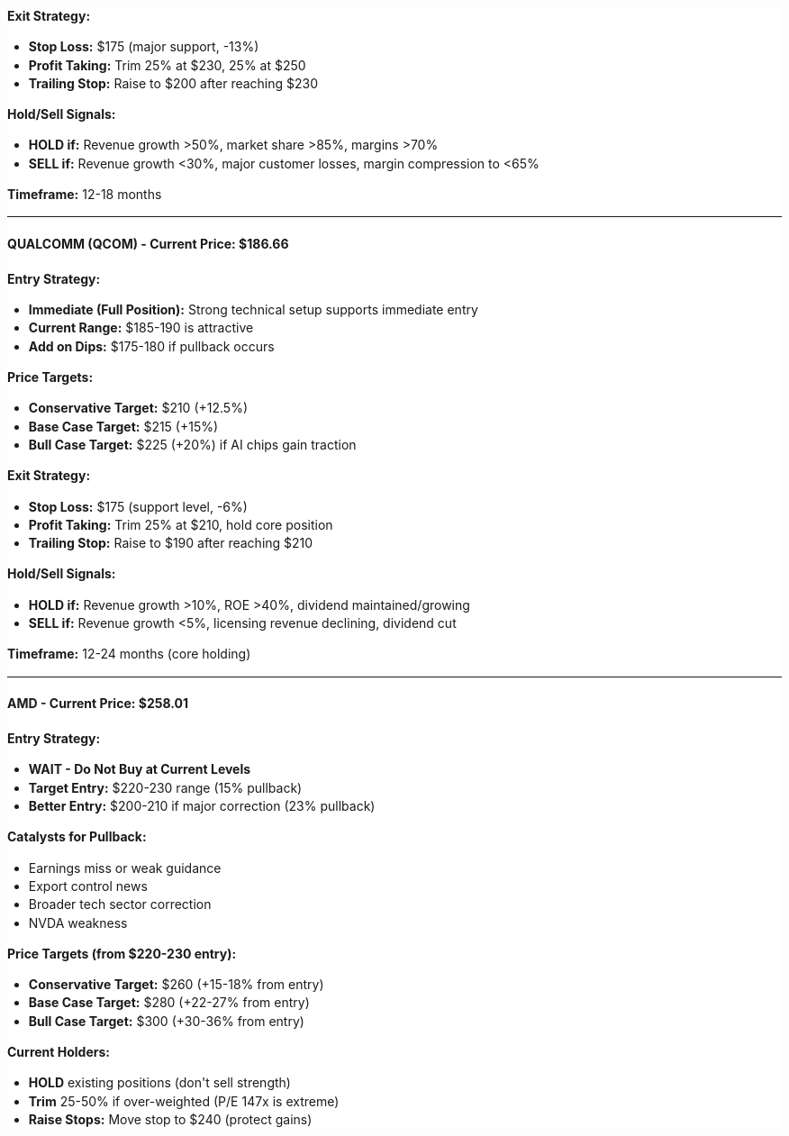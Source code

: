 **Exit Strategy:**
- **Stop Loss:** $175 (major support, -13%)
- **Profit Taking:** Trim 25% at $230, 25% at $250
- **Trailing Stop:** Raise to $200 after reaching $230

**Hold/Sell Signals:**
- **HOLD if:** Revenue growth >50%, market share >85%, margins >70%
- **SELL if:** Revenue growth <30%, major customer losses, margin compression to <65%

**Timeframe:** 12-18 months

---

#### QUALCOMM (QCOM) - Current Price: $186.66

**Entry Strategy:**
- **Immediate (Full Position):** Strong technical setup supports immediate entry
- **Current Range:** $185-190 is attractive
- **Add on Dips:** $175-180 if pullback occurs

**Price Targets:**
- **Conservative Target:** $210 (+12.5%)
- **Base Case Target:** $215 (+15%)
- **Bull Case Target:** $225 (+20%) if AI chips gain traction

**Exit Strategy:**
- **Stop Loss:** $175 (support level, -6%)
- **Profit Taking:** Trim 25% at $210, hold core position
- **Trailing Stop:** Raise to $190 after reaching $210

**Hold/Sell Signals:**
- **HOLD if:** Revenue growth >10%, ROE >40%, dividend maintained/growing
- **SELL if:** Revenue growth <5%, licensing revenue declining, dividend cut

**Timeframe:** 12-24 months (core holding)

---

#### AMD - Current Price: $258.01

**Entry Strategy:**
- **WAIT - Do Not Buy at Current Levels**
- **Target Entry:** $220-230 range (15% pullback)
- **Better Entry:** $200-210 if major correction (23% pullback)

**Catalysts for Pullback:**
- Earnings miss or weak guidance
- Export control news
- Broader tech sector correction
- NVDA weakness

**Price Targets (from $220-230 entry):**
- **Conservative Target:** $260 (+15-18% from entry)
- **Base Case Target:** $280 (+22-27% from entry)
- **Bull Case Target:** $300 (+30-36% from entry)

**Current Holders:**
- **HOLD** existing positions (don't sell strength)
- **Trim** 25-50% if over-weighted (P/E 147x is extreme)
- **Raise Stops:** Move stop to $240 (protect gains)
